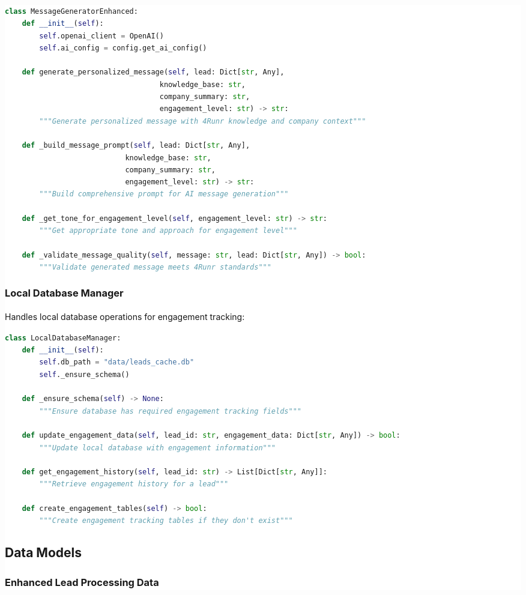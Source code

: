 ```python
class MessageGeneratorEnhanced:
    def __init__(self):
        self.openai_client = OpenAI()
        self.ai_config = config.get_ai_config()
    
    def generate_personalized_message(self, lead: Dict[str, Any], 
                                    knowledge_base: str, 
                                    company_summary: str,
                                    engagement_level: str) -> str:
        """Generate personalized message with 4Runr knowledge and company context"""
        
    def _build_message_prompt(self, lead: Dict[str, Any], 
                            knowledge_base: str, 
                            company_summary: str,
                            engagement_level: str) -> str:
        """Build comprehensive prompt for AI message generation"""
        
    def _get_tone_for_engagement_level(self, engagement_level: str) -> str:
        """Get appropriate tone and approach for engagement level"""
        
    def _validate_message_quality(self, message: str, lead: Dict[str, Any]) -> bool:
        """Validate generated message meets 4Runr standards"""
```

### Local Database Manager

Handles local database operations for engagement tracking:

```python
class LocalDatabaseManager:
    def __init__(self):
        self.db_path = "data/leads_cache.db"
        self._ensure_schema()
    
    def _ensure_schema(self) -> None:
        """Ensure database has required engagement tracking fields"""
        
    def update_engagement_data(self, lead_id: str, engagement_data: Dict[str, Any]) -> bool:
        """Update local database with engagement information"""
        
    def get_engagement_history(self, lead_id: str) -> List[Dict[str, Any]]:
        """Retrieve engagement history for a lead"""
        
    def create_engagement_tables(self) -> bool:
        """Create engagement tracking tables if they don't exist"""
```

## Data Models

### Enhanced Lead Processing Data
